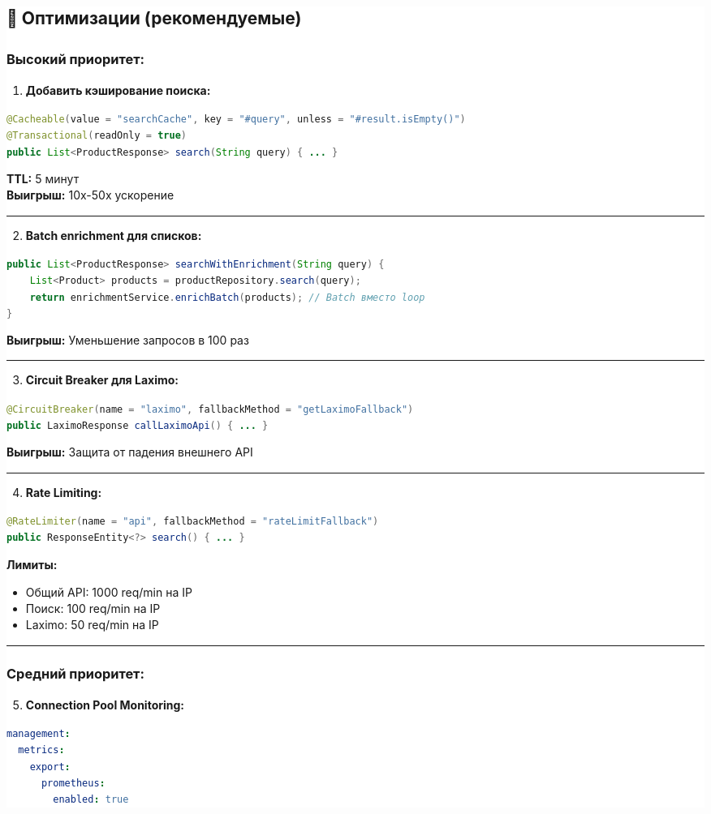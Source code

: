 ## 🚀 Оптимизации (рекомендуемые)

### Высокий приоритет:

1. **Добавить кэширование поиска:**
```java
@Cacheable(value = "searchCache", key = "#query", unless = "#result.isEmpty()")
@Transactional(readOnly = true)
public List<ProductResponse> search(String query) { ... }
```

**TTL:** 5 минут  
**Выигрыш:** 10x-50x ускорение

---

2. **Batch enrichment для списков:**
```java
public List<ProductResponse> searchWithEnrichment(String query) {
    List<Product> products = productRepository.search(query);
    return enrichmentService.enrichBatch(products); // Batch вместо loop
}
```

**Выигрыш:** Уменьшение запросов в 100 раз

---

3. **Circuit Breaker для Laximo:**
```java
@CircuitBreaker(name = "laximo", fallbackMethod = "getLaximoFallback")
public LaximoResponse callLaximoApi() { ... }
```

**Выигрыш:** Защита от падения внешнего API

---

4. **Rate Limiting:**
```java
@RateLimiter(name = "api", fallbackMethod = "rateLimitFallback")
public ResponseEntity<?> search() { ... }
```

**Лимиты:**
- Общий API: 1000 req/min на IP
- Поиск: 100 req/min на IP
- Laximo: 50 req/min на IP

---

### Средний приоритет:

5. **Connection Pool Monitoring:**
```yaml
management:
  metrics:
    export:
      prometheus:
        enabled: true
```
